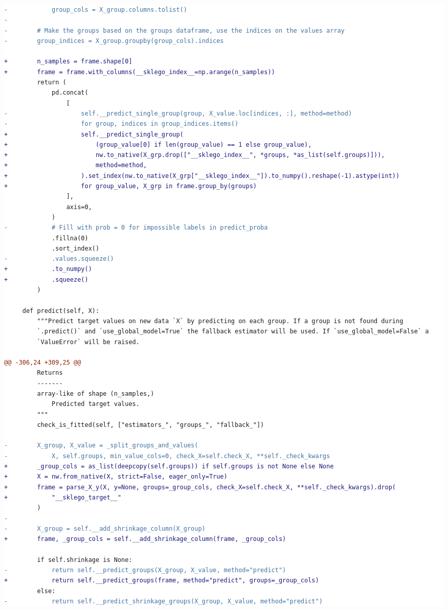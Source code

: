 ```diff
-            group_cols = X_group.columns.tolist()
-
-        # Make the groups based on the groups dataframe, use the indices on the values array
-        group_indices = X_group.groupby(group_cols).indices
 
+        n_samples = frame.shape[0]
+        frame = frame.with_columns(__sklego_index__=np.arange(n_samples))
         return (
             pd.concat(
                 [
-                    self.__predict_single_group(group, X_value.loc[indices, :], method=method)
-                    for group, indices in group_indices.items()
+                    self.__predict_single_group(
+                        (group_value[0] if len(group_value) == 1 else group_value),
+                        nw.to_native(X_grp.drop(["__sklego_index__", *groups, *as_list(self.groups)])),
+                        method=method,
+                    ).set_index(nw.to_native(X_grp["__sklego_index__"]).to_numpy().reshape(-1).astype(int))
+                    for group_value, X_grp in frame.group_by(groups)
                 ],
                 axis=0,
             )
-            # Fill with prob = 0 for impossible labels in predict_proba
             .fillna(0)
             .sort_index()
-            .values.squeeze()
+            .to_numpy()
+            .squeeze()
         )
 
     def predict(self, X):
         """Predict target values on new data `X` by predicting on each group. If a group is not found during
         `.predict()` and `use_global_model=True` the fallback estimator will be used. If `use_global_model=False` a
         `ValueError` will be raised.
 
@@ -306,24 +309,25 @@
         Returns
         -------
         array-like of shape (n_samples,)
             Predicted target values.
         """
         check_is_fitted(self, ["estimators_", "groups_", "fallback_"])
 
-        X_group, X_value = _split_groups_and_values(
-            X, self.groups, min_value_cols=0, check_X=self.check_X, **self._check_kwargs
+        _group_cols = as_list(deepcopy(self.groups)) if self.groups is not None else None
+        X = nw.from_native(X, strict=False, eager_only=True)
+        frame = parse_X_y(X, y=None, groups=_group_cols, check_X=self.check_X, **self._check_kwargs).drop(
+            "__sklego_target__"
         )
-
-        X_group = self.__add_shrinkage_column(X_group)
+        frame, _group_cols = self.__add_shrinkage_column(frame, _group_cols)
 
         if self.shrinkage is None:
-            return self.__predict_groups(X_group, X_value, method="predict")
+            return self.__predict_groups(frame, method="predict", groups=_group_cols)
         else:
-            return self.__predict_shrinkage_groups(X_group, X_value, method="predict")
```